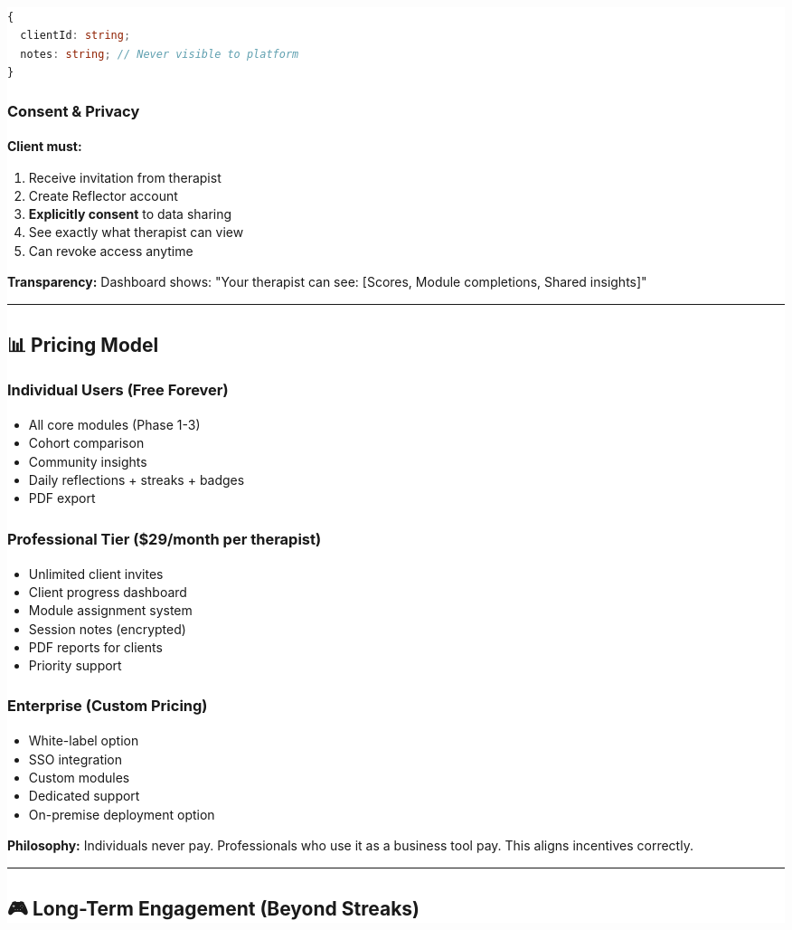 ```typescript
{
  clientId: string;
  notes: string; // Never visible to platform
}
```

### Consent & Privacy

**Client must:**
1. Receive invitation from therapist
2. Create Reflector account
3. **Explicitly consent** to data sharing
4. See exactly what therapist can view
5. Can revoke access anytime

**Transparency:**
Dashboard shows: "Your therapist can see: [Scores, Module completions, Shared insights]"

---

## 📊 Pricing Model

### Individual Users (Free Forever)
- All core modules (Phase 1-3)
- Cohort comparison
- Community insights
- Daily reflections + streaks + badges
- PDF export

### Professional Tier ($29/month per therapist)
- Unlimited client invites
- Client progress dashboard
- Module assignment system
- Session notes (encrypted)
- PDF reports for clients
- Priority support

### Enterprise (Custom Pricing)
- White-label option
- SSO integration
- Custom modules
- Dedicated support
- On-premise deployment option

**Philosophy:** 
Individuals never pay. Professionals who use it as a business tool pay. This aligns incentives correctly.

---

## 🎮 Long-Term Engagement (Beyond Streaks)
